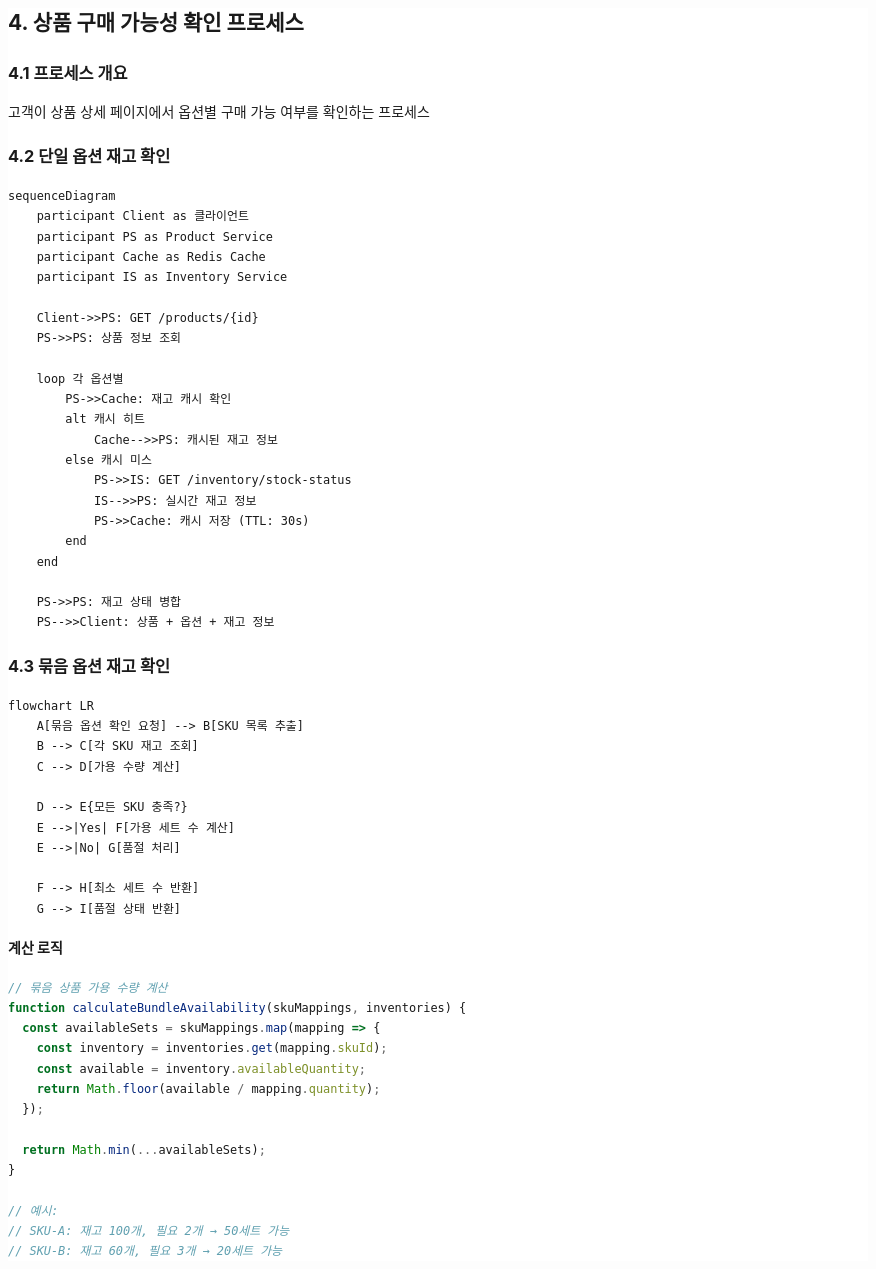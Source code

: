 ## 4. 상품 구매 가능성 확인 프로세스

### 4.1 프로세스 개요
고객이 상품 상세 페이지에서 옵션별 구매 가능 여부를 확인하는 프로세스

### 4.2 단일 옵션 재고 확인

```mermaid
sequenceDiagram
    participant Client as 클라이언트
    participant PS as Product Service
    participant Cache as Redis Cache
    participant IS as Inventory Service

    Client->>PS: GET /products/{id}
    PS->>PS: 상품 정보 조회
    
    loop 각 옵션별
        PS->>Cache: 재고 캐시 확인
        alt 캐시 히트
            Cache-->>PS: 캐시된 재고 정보
        else 캐시 미스
            PS->>IS: GET /inventory/stock-status
            IS-->>PS: 실시간 재고 정보
            PS->>Cache: 캐시 저장 (TTL: 30s)
        end
    end
    
    PS->>PS: 재고 상태 병합
    PS-->>Client: 상품 + 옵션 + 재고 정보
```

### 4.3 묶음 옵션 재고 확인

```mermaid
flowchart LR
    A[묶음 옵션 확인 요청] --> B[SKU 목록 추출]
    B --> C[각 SKU 재고 조회]
    C --> D[가용 수량 계산]
    
    D --> E{모든 SKU 충족?}
    E -->|Yes| F[가용 세트 수 계산]
    E -->|No| G[품절 처리]
    
    F --> H[최소 세트 수 반환]
    G --> I[품절 상태 반환]
```

#### 계산 로직
```typescript
// 묶음 상품 가용 수량 계산
function calculateBundleAvailability(skuMappings, inventories) {
  const availableSets = skuMappings.map(mapping => {
    const inventory = inventories.get(mapping.skuId);
    const available = inventory.availableQuantity;
    return Math.floor(available / mapping.quantity);
  });
  
  return Math.min(...availableSets);
}

// 예시:
// SKU-A: 재고 100개, 필요 2개 → 50세트 가능
// SKU-B: 재고 60개, 필요 3개 → 20세트 가능
```